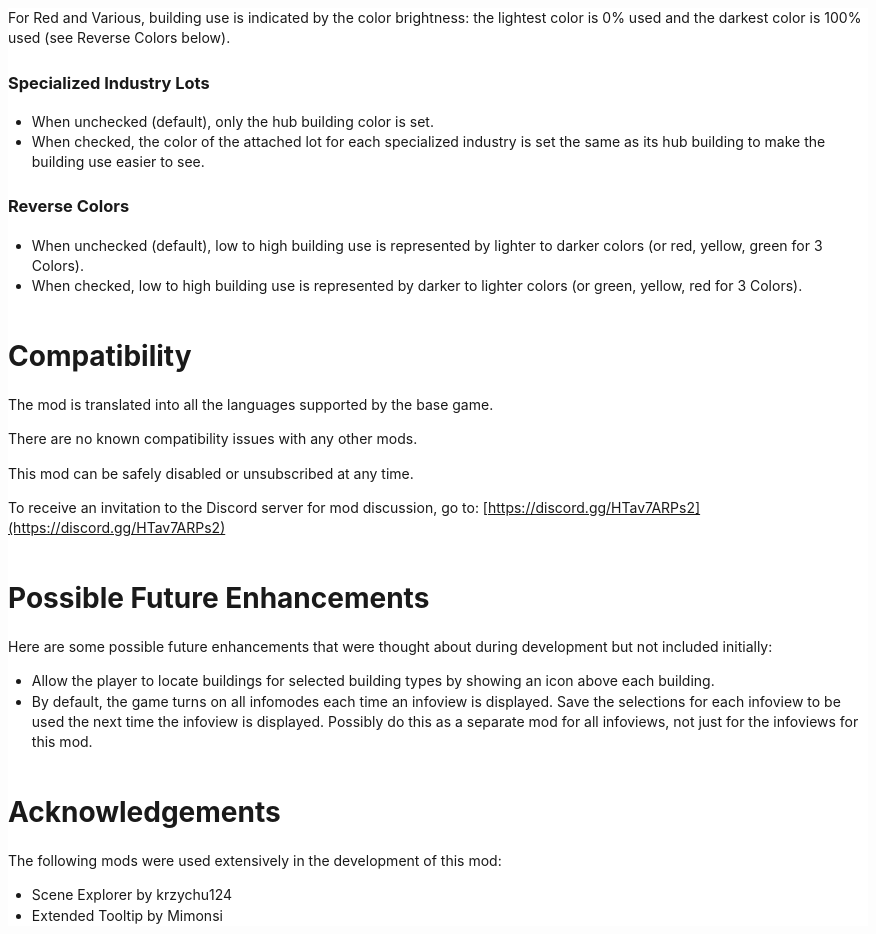 For Red and Various, building use is indicated by the color brightness:  the lightest color is 0% used and the darkest color is 100% used (see Reverse Colors below).

### Specialized Industry Lots
- When unchecked (default), only the hub building color is set.
- When checked, the color of the attached lot for each specialized industry is set the same as its hub building to make the building use easier to see.

### Reverse Colors
- When unchecked (default), low to high building use is represented by lighter to darker colors (or red, yellow, green for 3 Colors).
- When checked, low to high building use is represented by darker to lighter colors (or green, yellow, red for 3 Colors).

# Compatibility
The mod is translated into all the languages supported by the base game.

There are no known compatibility issues with any other mods.

This mod can be safely disabled or unsubscribed at any time.

To receive an invitation to the Discord server for mod discussion, go to:  [https://discord.gg/HTav7ARPs2](https://discord.gg/HTav7ARPs2)

# Possible Future Enhancements
Here are some possible future enhancements that were thought about during development but not included initially:
- Allow the player to locate buildings for selected building types by showing an icon above each building.
- By default, the game turns on all infomodes each time an infoview is displayed.
  Save the selections for each infoview to be used the next time the infoview is displayed.
  Possibly do this as a separate mod for all infoviews, not just for the infoviews for this mod.

# Acknowledgements
The following mods were used extensively in the development of this mod:
- Scene Explorer by krzychu124
- Extended Tooltip by Mimonsi
